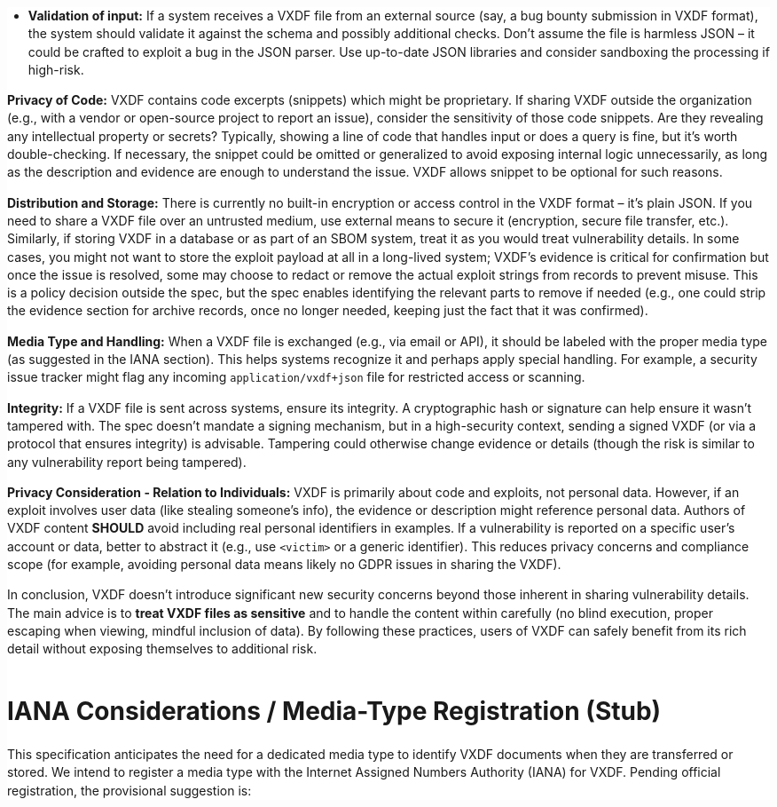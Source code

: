 * **Validation of input:** If a system receives a VXDF file from an external source (say, a bug bounty submission in VXDF format), the system should validate it against the schema and possibly additional checks. Don’t assume the file is harmless JSON – it could be crafted to exploit a bug in the JSON parser. Use up-to-date JSON libraries and consider sandboxing the processing if high-risk.

**Privacy of Code:** VXDF contains code excerpts (snippets) which might be proprietary. If sharing VXDF outside the organization (e.g., with a vendor or open-source project to report an issue), consider the sensitivity of those code snippets. Are they revealing any intellectual property or secrets? Typically, showing a line of code that handles input or does a query is fine, but it’s worth double-checking. If necessary, the snippet could be omitted or generalized to avoid exposing internal logic unnecessarily, as long as the description and evidence are enough to understand the issue. VXDF allows snippet to be optional for such reasons.

**Distribution and Storage:** There is currently no built-in encryption or access control in the VXDF format – it’s plain JSON. If you need to share a VXDF file over an untrusted medium, use external means to secure it (encryption, secure file transfer, etc.). Similarly, if storing VXDF in a database or as part of an SBOM system, treat it as you would treat vulnerability details. In some cases, you might not want to store the exploit payload at all in a long-lived system; VXDF’s evidence is critical for confirmation but once the issue is resolved, some may choose to redact or remove the actual exploit strings from records to prevent misuse. This is a policy decision outside the spec, but the spec enables identifying the relevant parts to remove if needed (e.g., one could strip the evidence section for archive records, once no longer needed, keeping just the fact that it was confirmed).

**Media Type and Handling:** When a VXDF file is exchanged (e.g., via email or API), it should be labeled with the proper media type (as suggested in the IANA section). This helps systems recognize it and perhaps apply special handling. For example, a security issue tracker might flag any incoming `application/vxdf+json` file for restricted access or scanning.

**Integrity:** If a VXDF file is sent across systems, ensure its integrity. A cryptographic hash or signature can help ensure it wasn’t tampered with. The spec doesn’t mandate a signing mechanism, but in a high-security context, sending a signed VXDF (or via a protocol that ensures integrity) is advisable. Tampering could otherwise change evidence or details (though the risk is similar to any vulnerability report being tampered).

**Privacy Consideration \- Relation to Individuals:** VXDF is primarily about code and exploits, not personal data. However, if an exploit involves user data (like stealing someone’s info), the evidence or description might reference personal data. Authors of VXDF content **SHOULD** avoid including real personal identifiers in examples. If a vulnerability is reported on a specific user’s account or data, better to abstract it (e.g., use `<victim>` or a generic identifier). This reduces privacy concerns and compliance scope (for example, avoiding personal data means likely no GDPR issues in sharing the VXDF).

In conclusion, VXDF doesn’t introduce significant new security concerns beyond those inherent in sharing vulnerability details. The main advice is to **treat VXDF files as sensitive** and to handle the content within carefully (no blind execution, proper escaping when viewing, mindful inclusion of data). By following these practices, users of VXDF can safely benefit from its rich detail without exposing themselves to additional risk.

# **IANA Considerations / Media-Type Registration (Stub)**

This specification anticipates the need for a dedicated media type to identify VXDF documents when they are transferred or stored. We intend to register a media type with the Internet Assigned Numbers Authority (IANA) for VXDF. Pending official registration, the provisional suggestion is:
